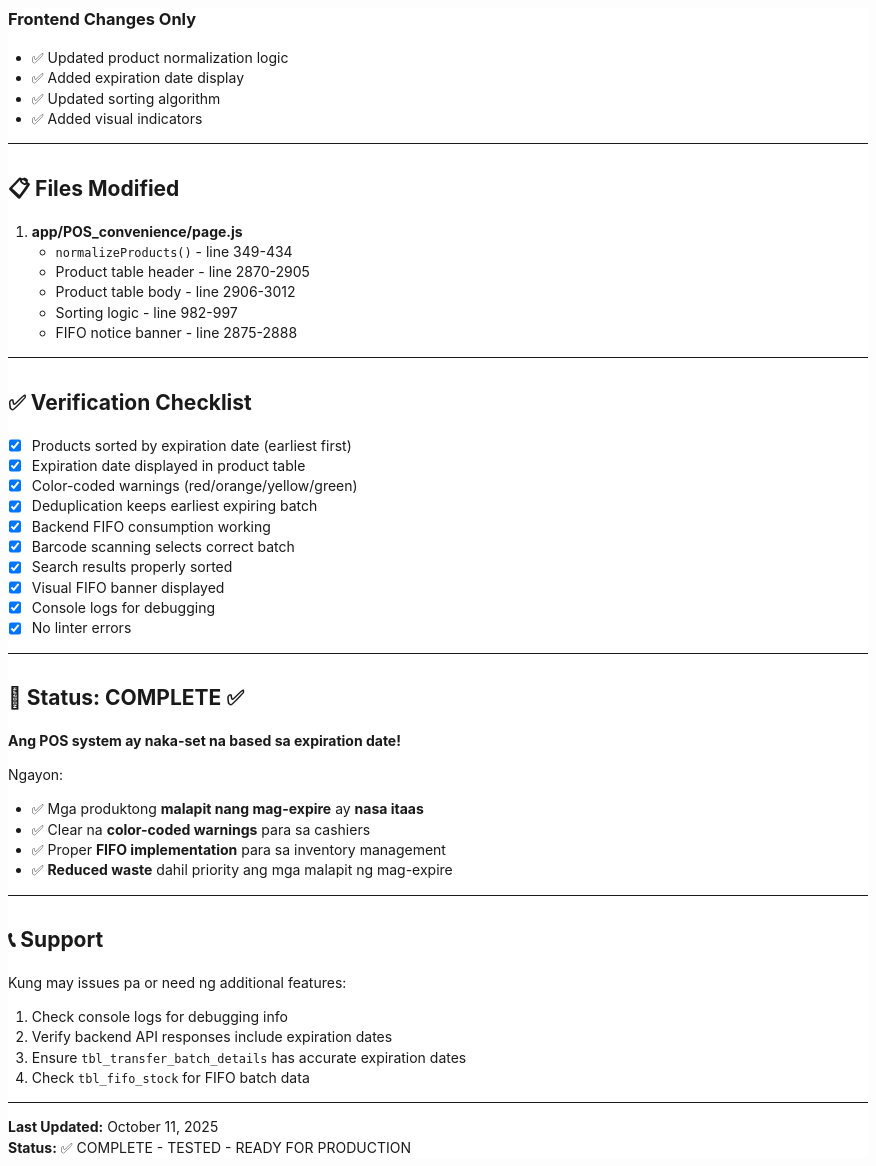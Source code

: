 ### Frontend Changes Only
- ✅ Updated product normalization logic
- ✅ Added expiration date display
- ✅ Updated sorting algorithm
- ✅ Added visual indicators

---

## 📋 Files Modified

1. **app/POS_convenience/page.js**
   - `normalizeProducts()` - line 349-434
   - Product table header - line 2870-2905
   - Product table body - line 2906-3012
   - Sorting logic - line 982-997
   - FIFO notice banner - line 2875-2888

---

## ✅ Verification Checklist

- [x] Products sorted by expiration date (earliest first)
- [x] Expiration date displayed in product table
- [x] Color-coded warnings (red/orange/yellow/green)
- [x] Deduplication keeps earliest expiring batch
- [x] Backend FIFO consumption working
- [x] Barcode scanning selects correct batch
- [x] Search results properly sorted
- [x] Visual FIFO banner displayed
- [x] Console logs for debugging
- [x] No linter errors

---

## 🎉 Status: COMPLETE ✅

**Ang POS system ay naka-set na based sa expiration date!**

Ngayon:
- ✅ Mga produktong **malapit nang mag-expire** ay **nasa itaas**
- ✅ Clear na **color-coded warnings** para sa cashiers
- ✅ Proper **FIFO implementation** para sa inventory management
- ✅ **Reduced waste** dahil priority ang mga malapit ng mag-expire

---

## 📞 Support

Kung may issues pa or need ng additional features:
1. Check console logs for debugging info
2. Verify backend API responses include expiration dates
3. Ensure `tbl_transfer_batch_details` has accurate expiration dates
4. Check `tbl_fifo_stock` for FIFO batch data

---

**Last Updated:** October 11, 2025  
**Status:** ✅ COMPLETE - TESTED - READY FOR PRODUCTION

